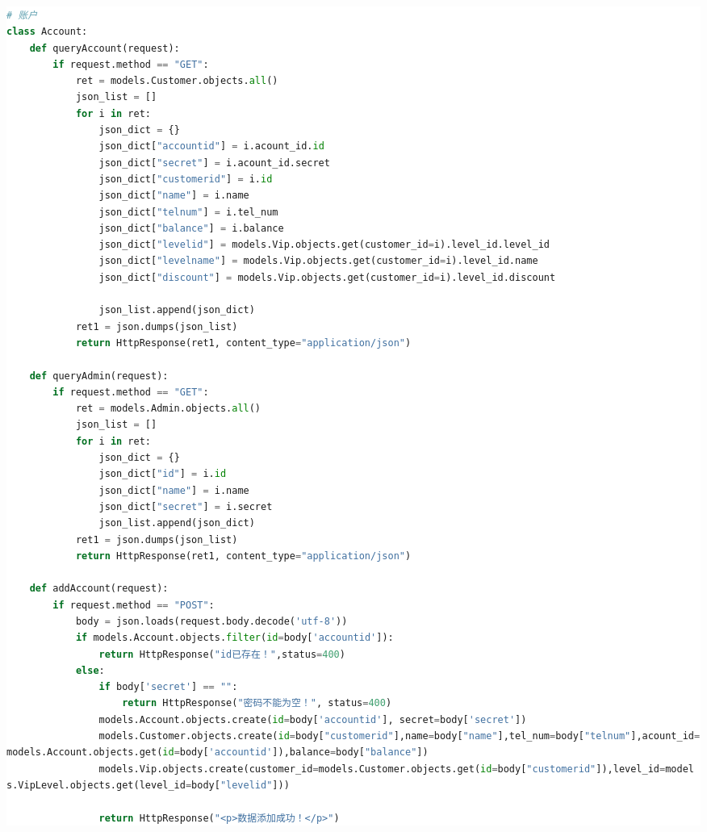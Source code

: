 ``` python
# 账户
class Account:
    def queryAccount(request):
        if request.method == "GET":
            ret = models.Customer.objects.all()
            json_list = []
            for i in ret:
                json_dict = {}
                json_dict["accountid"] = i.acount_id.id
                json_dict["secret"] = i.acount_id.secret
                json_dict["customerid"] = i.id
                json_dict["name"] = i.name
                json_dict["telnum"] = i.tel_num
                json_dict["balance"] = i.balance
                json_dict["levelid"] = models.Vip.objects.get(customer_id=i).level_id.level_id
                json_dict["levelname"] = models.Vip.objects.get(customer_id=i).level_id.name
                json_dict["discount"] = models.Vip.objects.get(customer_id=i).level_id.discount

                json_list.append(json_dict)
            ret1 = json.dumps(json_list)
            return HttpResponse(ret1, content_type="application/json")

    def queryAdmin(request):
        if request.method == "GET":
            ret = models.Admin.objects.all()
            json_list = []
            for i in ret:
                json_dict = {}
                json_dict["id"] = i.id
                json_dict["name"] = i.name
                json_dict["secret"] = i.secret
                json_list.append(json_dict)
            ret1 = json.dumps(json_list)
            return HttpResponse(ret1, content_type="application/json")

    def addAccount(request):
        if request.method == "POST":
            body = json.loads(request.body.decode('utf-8'))
            if models.Account.objects.filter(id=body['accountid']):
                return HttpResponse("id已存在！",status=400)
            else:
                if body['secret'] == "":
                    return HttpResponse("密码不能为空！", status=400)
                models.Account.objects.create(id=body['accountid'], secret=body['secret'])
                models.Customer.objects.create(id=body["customerid"],name=body["name"],tel_num=body["telnum"],acount_id=models.Account.objects.get(id=body['accountid']),balance=body["balance"])
                models.Vip.objects.create(customer_id=models.Customer.objects.get(id=body["customerid"]),level_id=models.VipLevel.objects.get(level_id=body["levelid"]))

                return HttpResponse("<p>数据添加成功！</p>")
```
